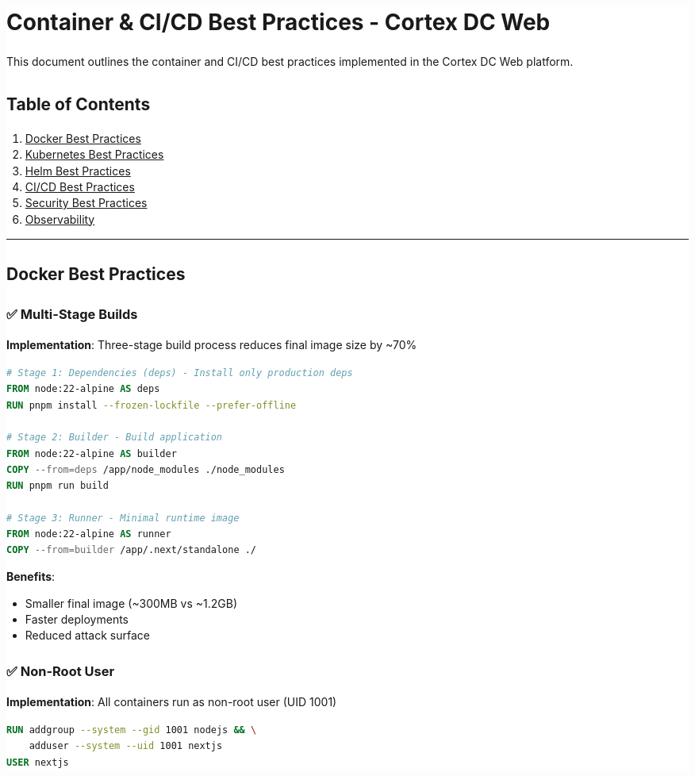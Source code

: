 # Container & CI/CD Best Practices - Cortex DC Web

This document outlines the container and CI/CD best practices implemented in the Cortex DC Web platform.

## Table of Contents

1. [Docker Best Practices](#docker-best-practices)
2. [Kubernetes Best Practices](#kubernetes-best-practices)
3. [Helm Best Practices](#helm-best-practices)
4. [CI/CD Best Practices](#cicd-best-practices)
5. [Security Best Practices](#security-best-practices)
6. [Observability](#observability)

---

## Docker Best Practices

### ✅ Multi-Stage Builds

**Implementation**: Three-stage build process reduces final image size by ~70%

```dockerfile
# Stage 1: Dependencies (deps) - Install only production deps
FROM node:22-alpine AS deps
RUN pnpm install --frozen-lockfile --prefer-offline

# Stage 2: Builder - Build application
FROM node:22-alpine AS builder
COPY --from=deps /app/node_modules ./node_modules
RUN pnpm run build

# Stage 3: Runner - Minimal runtime image
FROM node:22-alpine AS runner
COPY --from=builder /app/.next/standalone ./
```

**Benefits**:
- Smaller final image (~300MB vs ~1.2GB)
- Faster deployments
- Reduced attack surface

### ✅ Non-Root User

**Implementation**: All containers run as non-root user (UID 1001)

```dockerfile
RUN addgroup --system --gid 1001 nodejs && \
    adduser --system --uid 1001 nextjs
USER nextjs
```
